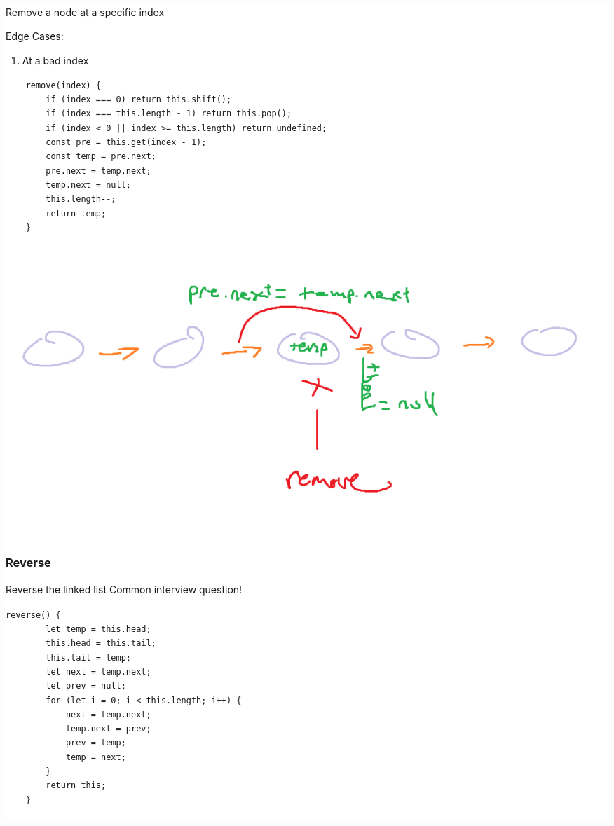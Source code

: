 Remove a node at a specific index

Edge Cases:

1. At a bad index

```
	remove(index) {
		if (index === 0) return this.shift();
		if (index === this.length - 1) return this.pop();
		if (index < 0 || index >= this.length) return undefined;
		const pre = this.get(index - 1);
		const temp = pre.next;
		pre.next = temp.next;
		temp.next = null;
		this.length--;
		return temp;
	}

```

![alt text](image-8.png)

### Reverse

Reverse the linked list
Common interview question!

```
reverse() {
		let temp = this.head;
		this.head = this.tail;
		this.tail = temp;
		let next = temp.next;
		let prev = null;
		for (let i = 0; i < this.length; i++) {
			next = temp.next;
			temp.next = prev;
			prev = temp;
			temp = next;
		}
		return this;
	}


```